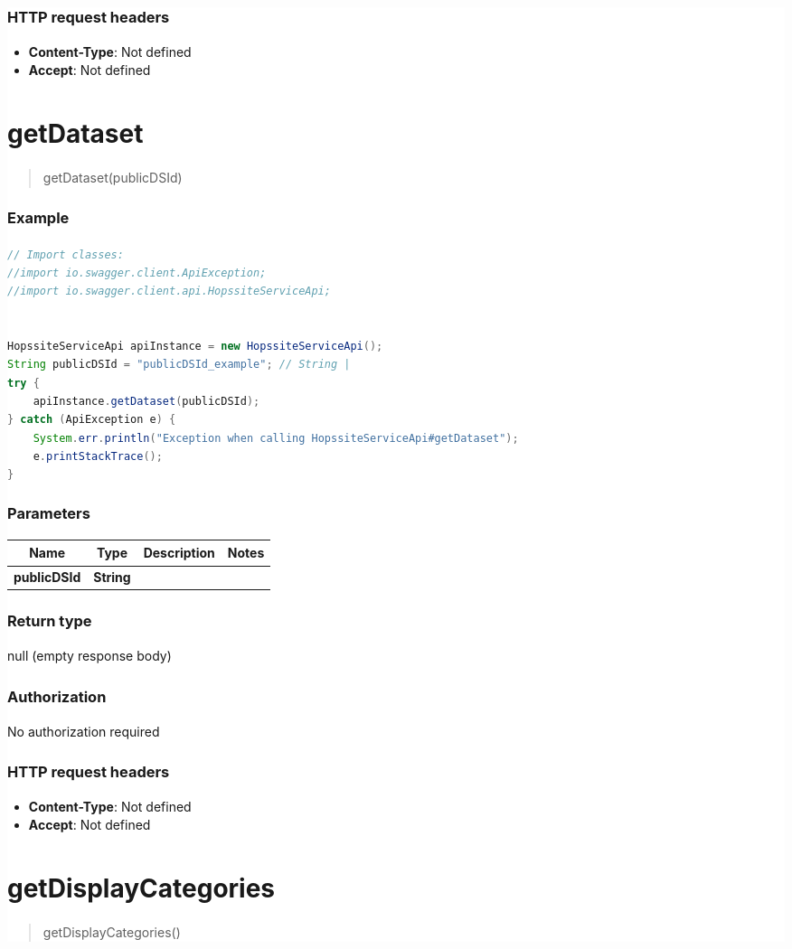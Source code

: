 ### HTTP request headers

 - **Content-Type**: Not defined
 - **Accept**: Not defined

<a name="getDataset"></a>
# **getDataset**
> getDataset(publicDSId)



### Example
```java
// Import classes:
//import io.swagger.client.ApiException;
//import io.swagger.client.api.HopssiteServiceApi;


HopssiteServiceApi apiInstance = new HopssiteServiceApi();
String publicDSId = "publicDSId_example"; // String | 
try {
    apiInstance.getDataset(publicDSId);
} catch (ApiException e) {
    System.err.println("Exception when calling HopssiteServiceApi#getDataset");
    e.printStackTrace();
}
```

### Parameters

Name | Type | Description  | Notes
------------- | ------------- | ------------- | -------------
 **publicDSId** | **String**|  |

### Return type

null (empty response body)

### Authorization

No authorization required

### HTTP request headers

 - **Content-Type**: Not defined
 - **Accept**: Not defined

<a name="getDisplayCategories"></a>
# **getDisplayCategories**
> getDisplayCategories()
